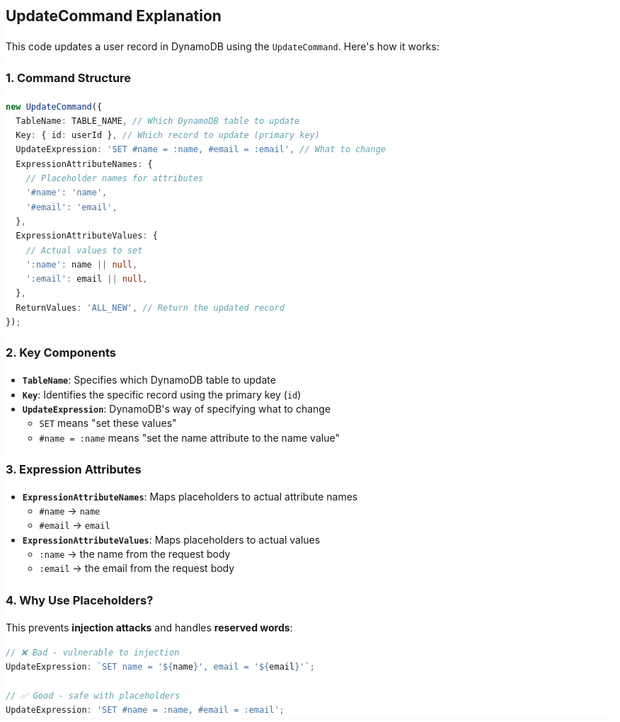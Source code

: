 ## UpdateCommand Explanation

This code updates a user record in DynamoDB using the `UpdateCommand`. Here's how it works:

### 1. **Command Structure**

```typescript
new UpdateCommand({
  TableName: TABLE_NAME, // Which DynamoDB table to update
  Key: { id: userId }, // Which record to update (primary key)
  UpdateExpression: 'SET #name = :name, #email = :email', // What to change
  ExpressionAttributeNames: {
    // Placeholder names for attributes
    '#name': 'name',
    '#email': 'email',
  },
  ExpressionAttributeValues: {
    // Actual values to set
    ':name': name || null,
    ':email': email || null,
  },
  ReturnValues: 'ALL_NEW', // Return the updated record
});
```

### 2. **Key Components**

- **`TableName`**: Specifies which DynamoDB table to update
- **`Key`**: Identifies the specific record using the primary key (`id`)
- **`UpdateExpression`**: DynamoDB's way of specifying what to change
  - `SET` means "set these values"
  - `#name = :name` means "set the name attribute to the name value"

### 3. **Expression Attributes**

- **`ExpressionAttributeNames`**: Maps placeholders to actual attribute names
  - `#name` → `name`
  - `#email` → `email`
- **`ExpressionAttributeValues`**: Maps placeholders to actual values
  - `:name` → the name from the request body
  - `:email` → the email from the request body

### 4. **Why Use Placeholders?**

This prevents **injection attacks** and handles **reserved words**:

```typescript
// ❌ Bad - vulnerable to injection
UpdateExpression: `SET name = '${name}', email = '${email}'`;

// ✅ Good - safe with placeholders
UpdateExpression: 'SET #name = :name, #email = :email';
```
